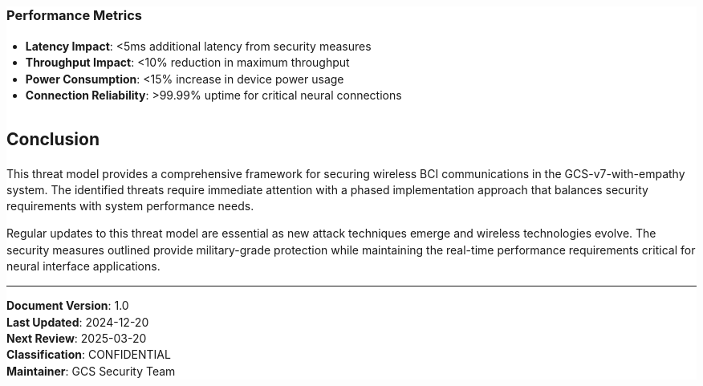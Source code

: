 ### **Performance Metrics**
- **Latency Impact**: <5ms additional latency from security measures
- **Throughput Impact**: <10% reduction in maximum throughput
- **Power Consumption**: <15% increase in device power usage
- **Connection Reliability**: >99.99% uptime for critical neural connections

## Conclusion

This threat model provides a comprehensive framework for securing wireless BCI communications in the GCS-v7-with-empathy system. The identified threats require immediate attention with a phased implementation approach that balances security requirements with system performance needs.

Regular updates to this threat model are essential as new attack techniques emerge and wireless technologies evolve. The security measures outlined provide military-grade protection while maintaining the real-time performance requirements critical for neural interface applications.

---

**Document Version**: 1.0  
**Last Updated**: 2024-12-20  
**Next Review**: 2025-03-20  
**Classification**: CONFIDENTIAL  
**Maintainer**: GCS Security Team